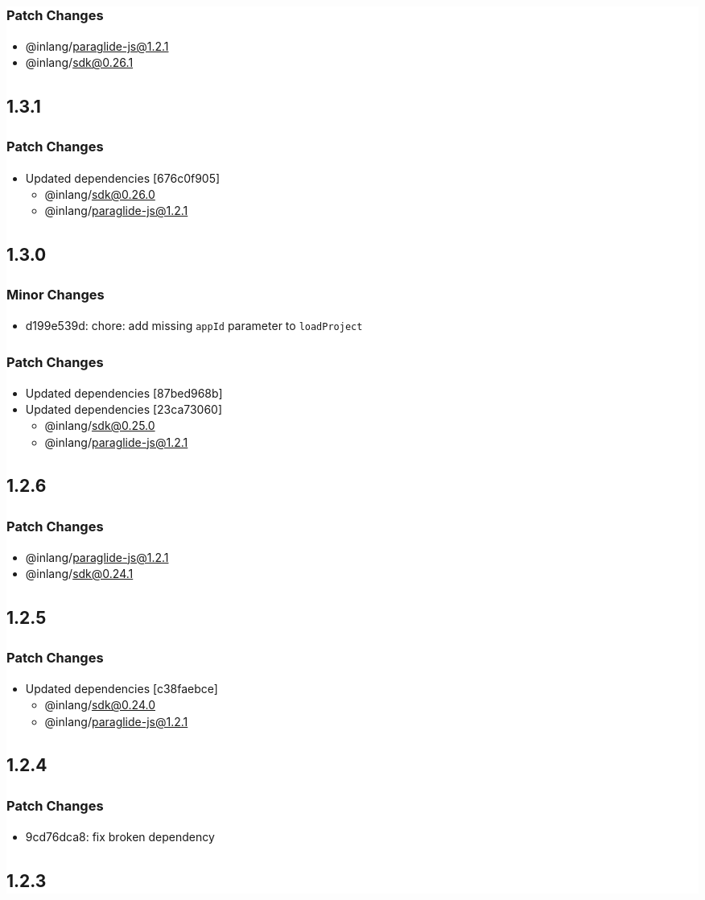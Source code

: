 ### Patch Changes

- @inlang/paraglide-js@1.2.1
- @inlang/sdk@0.26.1

## 1.3.1

### Patch Changes

- Updated dependencies [676c0f905]
  - @inlang/sdk@0.26.0
  - @inlang/paraglide-js@1.2.1

## 1.3.0

### Minor Changes

- d199e539d: chore: add missing `appId` parameter to `loadProject`

### Patch Changes

- Updated dependencies [87bed968b]
- Updated dependencies [23ca73060]
  - @inlang/sdk@0.25.0
  - @inlang/paraglide-js@1.2.1

## 1.2.6

### Patch Changes

- @inlang/paraglide-js@1.2.1
- @inlang/sdk@0.24.1

## 1.2.5

### Patch Changes

- Updated dependencies [c38faebce]
  - @inlang/sdk@0.24.0
  - @inlang/paraglide-js@1.2.1

## 1.2.4

### Patch Changes

- 9cd76dca8: fix broken dependency

## 1.2.3
